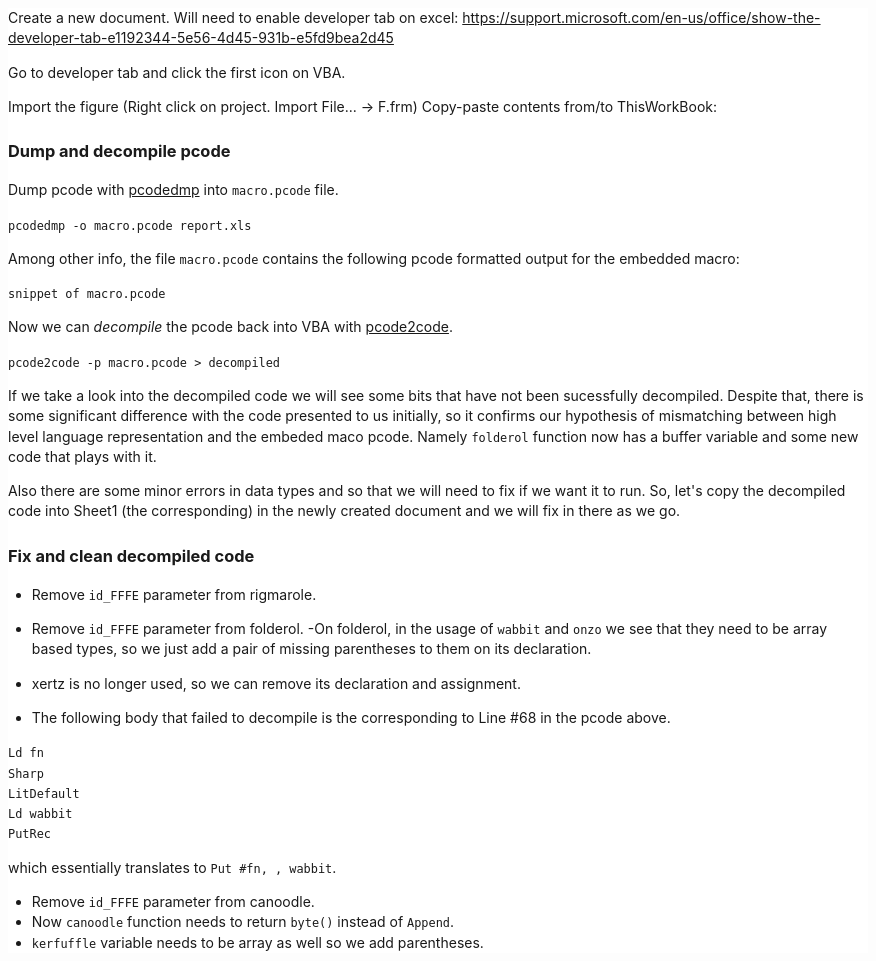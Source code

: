 Create a new document. Will need to enable developer tab on excel: https://support.microsoft.com/en-us/office/show-the-developer-tab-e1192344-5e56-4d45-931b-e5fd9bea2d45

Go to developer tab and click the first icon on VBA.

Import the figure (Right click on project. Import File... -> F.frm)
Copy-paste contents from/to ThisWorkBook:

### Dump and decompile pcode
Dump pcode with [pcodedmp](https://github.com/bontchev/pcodedmp) into `macro.pcode` file.
```
pcodedmp -o macro.pcode report.xls
```

Among other info, the file `macro.pcode` contains the following pcode formatted output for the embedded macro:

```
snippet of macro.pcode
```

Now we can _decompile_ the pcode back into VBA with [pcode2code](https://pypi.org/project/pcode2code/).
```
pcode2code -p macro.pcode > decompiled
```

If we take a look into the decompiled code we will see some bits that have not been sucessfully decompiled. Despite that, there is some significant difference with the code presented to us initially, so it confirms our hypothesis of mismatching between high level language representation and the embeded maco pcode. Namely `folderol` function now has a buffer variable and some new code that plays with it.

Also there are some minor errors in data types and so that we will need to fix if we want it to run. So, let's copy the decompiled code into Sheet1 (the corresponding) in the newly created document and we will fix in there as we go.

### Fix and clean decompiled code

- Remove `id_FFFE` parameter from rigmarole.

- Remove `id_FFFE` parameter from folderol.
-On folderol, in the usage of `wabbit` and `onzo` we see that they need to be array based types, so we just add a pair of missing parentheses to them on its declaration.
- xertz is no longer used, so we can remove its declaration and assignment.
- The following body that failed to decompile is the corresponding to Line #68 in the pcode above.
```
Ld fn 
Sharp 
LitDefault 
Ld wabbit 
PutRec
```
which essentially translates to `Put #fn, , wabbit`.

- Remove `id_FFFE` parameter from canoodle.
- Now `canoodle` function needs to return `byte()` instead of `Append`.
- `kerfuffle` variable needs to be array as well so we add parentheses.
